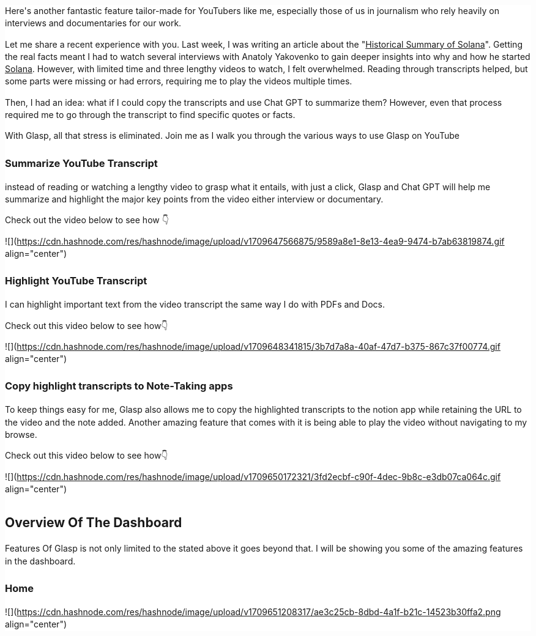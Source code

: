 Here's another fantastic feature tailor-made for YouTubers like me, especially those of us in journalism who rely heavily on interviews and documentaries for our work.

Let me share a recent experience with you. Last week, I was writing an article about the "[Historical Summary of Solana](https://ileolami.hashnode.dev/from-childhood-to-adulthood-the-ongoing-developmental-phase-of-solana)". Getting the real facts meant I had to watch several interviews with Anatoly Yakovenko to gain deeper insights into why and how he started [Solana](https://solana.com/docs/intro/history). However, with limited time and three lengthy videos to watch, I felt overwhelmed. Reading through transcripts helped, but some parts were missing or had errors, requiring me to play the videos multiple times.

Then, I had an idea: what if I could copy the transcripts and use Chat GPT to summarize them? However, even that process required me to go through the transcript to find specific quotes or facts.

With Glasp, all that stress is eliminated. Join me as I walk you through the various ways to use Glasp on YouTube

### Summarize YouTube Transcript

instead of reading or watching a lengthy video to grasp what it entails, with just a click, Glasp and Chat GPT will help me summarize and highlight the major key points from the video either interview or documentary.

Check out the video below to see how 👇

![](https://cdn.hashnode.com/res/hashnode/image/upload/v1709647566875/9589a8e1-8e13-4ea9-9474-b7ab63819874.gif align="center")

### Highlight YouTube Transcript

I can highlight important text from the video transcript the same way I do with PDFs and Docs.

Check out this video below to see how👇

![](https://cdn.hashnode.com/res/hashnode/image/upload/v1709648341815/3b7d7a8a-40af-47d7-b375-867c37f00774.gif align="center")

### Copy highlight transcripts to Note-Taking apps

To keep things easy for me, Glasp also allows me to copy the highlighted transcripts to the notion app while retaining the URL to the video and the note added. Another amazing feature that comes with it is being able to play the video without navigating to my browse.

Check out this video below to see how👇

![](https://cdn.hashnode.com/res/hashnode/image/upload/v1709650172321/3fd2ecbf-c90f-4dec-9b8c-e3db07ca064c.gif align="center")

## Overview Of The Dashboard

Features Of Glasp is not only limited to the stated above it goes beyond that. I will be showing you some of the amazing features in the dashboard.

### Home

![](https://cdn.hashnode.com/res/hashnode/image/upload/v1709651208317/ae3c25cb-8dbd-4a1f-b21c-14523b30ffa2.png align="center")
